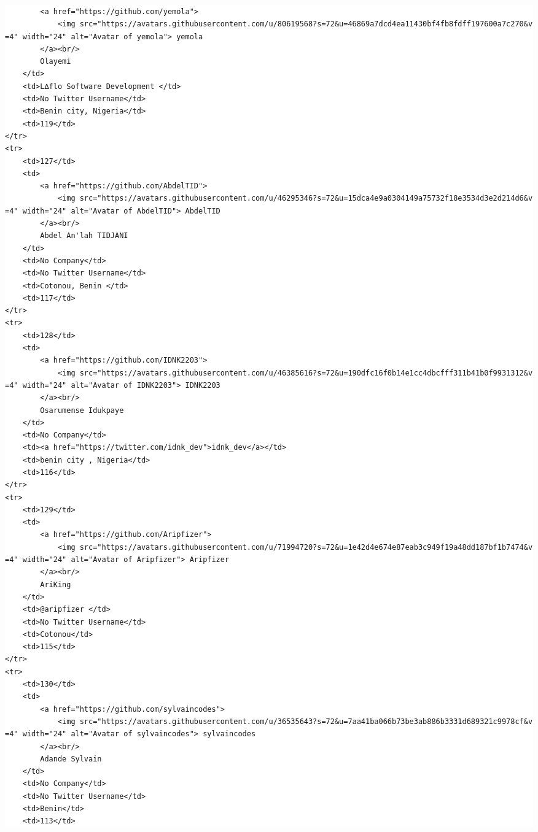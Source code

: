 			<a href="https://github.com/yemola">
				<img src="https://avatars.githubusercontent.com/u/80619568?s=72&u=46869a7dcd4ea11430bf4fb8fdff197600a7c270&v=4" width="24" alt="Avatar of yemola"> yemola
			</a><br/>
			Olayemi
		</td>
		<td>L∆flo Software Development </td>
		<td>No Twitter Username</td>
		<td>Benin city, Nigeria</td>
		<td>119</td>
	</tr>
	<tr>
		<td>127</td>
		<td>
			<a href="https://github.com/AbdelTID">
				<img src="https://avatars.githubusercontent.com/u/46295346?s=72&u=15dca4e9a0304149a75732f18e3534d3e2d214d6&v=4" width="24" alt="Avatar of AbdelTID"> AbdelTID
			</a><br/>
			Abdel An'lah TIDJANI
		</td>
		<td>No Company</td>
		<td>No Twitter Username</td>
		<td>Cotonou, Benin </td>
		<td>117</td>
	</tr>
	<tr>
		<td>128</td>
		<td>
			<a href="https://github.com/IDNK2203">
				<img src="https://avatars.githubusercontent.com/u/46385616?s=72&u=190dfc16f0b14e1cc4dbcfff311b41b0f9931312&v=4" width="24" alt="Avatar of IDNK2203"> IDNK2203
			</a><br/>
			Osarumense Idukpaye
		</td>
		<td>No Company</td>
		<td><a href="https://twitter.com/idnk_dev">idnk_dev</a></td>
		<td>benin city , Nigeria</td>
		<td>116</td>
	</tr>
	<tr>
		<td>129</td>
		<td>
			<a href="https://github.com/Aripfizer">
				<img src="https://avatars.githubusercontent.com/u/71994720?s=72&u=1e42d4e674e87eab3c949f19a48dd187bf1b7474&v=4" width="24" alt="Avatar of Aripfizer"> Aripfizer
			</a><br/>
			AriKing
		</td>
		<td>@aripfizer </td>
		<td>No Twitter Username</td>
		<td>Cotonou</td>
		<td>115</td>
	</tr>
	<tr>
		<td>130</td>
		<td>
			<a href="https://github.com/sylvaincodes">
				<img src="https://avatars.githubusercontent.com/u/36535643?s=72&u=7aa41ba066b73be3ab886b3331d689321c9978cf&v=4" width="24" alt="Avatar of sylvaincodes"> sylvaincodes
			</a><br/>
			Adande Sylvain
		</td>
		<td>No Company</td>
		<td>No Twitter Username</td>
		<td>Benin</td>
		<td>113</td>